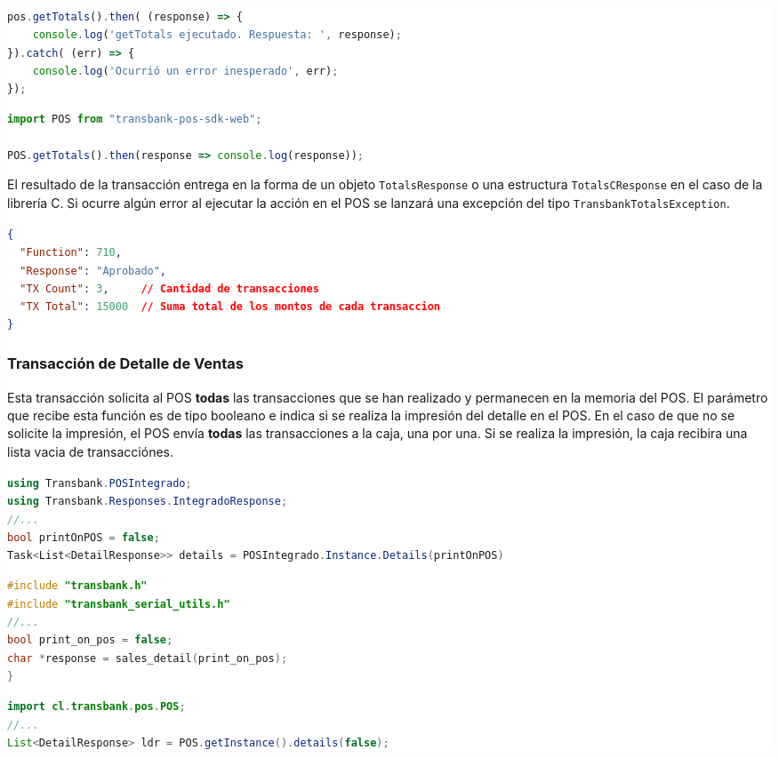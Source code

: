 ```js
pos.getTotals().then( (response) => {
    console.log('getTotals ejecutado. Respuesta: ', response);
}).catch( (err) => {
    console.log('Ocurrió un error inesperado', err);
});
```

```javascript
import POS from "transbank-pos-sdk-web";

POS.getTotals().then(response => console.log(response));
```

El resultado de la transacción entrega en la forma de un objeto `TotalsResponse` o una estructura `TotalsCResponse` en el caso de la librería C. Si ocurre algún error al ejecutar la acción en el POS se lanzará una excepción del tipo `TransbankTotalsException`.

```json
{
  "Function": 710,
  "Response": "Aprobado",
  "TX Count": 3,     // Cantidad de transacciones
  "TX Total": 15000  // Suma total de los montos de cada transaccion
}
```

### Transacción de Detalle de Ventas

Esta transacción solicita al POS **todas** las transacciones que se han realizado y permanecen en la memoria del POS. El parámetro que recibe esta función es de tipo booleano e indica si se realiza la impresión del detalle en el POS. En el caso de que no se solicite la impresión, el POS envía **todas** las transacciones a la caja, una por una. Si se realiza la impresión, la caja recibira una lista vacia de transacciónes.

<div class="language-simple" data-multiple-language></div>

```csharp
using Transbank.POSIntegrado;
using Transbank.Responses.IntegradoResponse;
//...
bool printOnPOS = false;
Task<List<DetailResponse>> details = POSIntegrado.Instance.Details(printOnPOS)
```

```c
#include "transbank.h"
#include "transbank_serial_utils.h"
//...
bool print_on_pos = false;
char *response = sales_detail(print_on_pos);
}
```

```java
import cl.transbank.pos.POS;
//...
List<DetailResponse> ldr = POS.getInstance().details(false);
```
